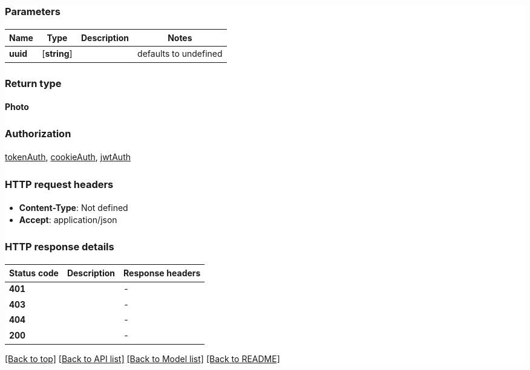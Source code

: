 ### Parameters

|Name | Type | Description  | Notes|
|------------- | ------------- | ------------- | -------------|
| **uuid** | [**string**] |  | defaults to undefined|


### Return type

**Photo**

### Authorization

[tokenAuth](../README.md#tokenAuth), [cookieAuth](../README.md#cookieAuth), [jwtAuth](../README.md#jwtAuth)

### HTTP request headers

 - **Content-Type**: Not defined
 - **Accept**: application/json


### HTTP response details
| Status code | Description | Response headers |
|-------------|-------------|------------------|
|**401** |  |  -  |
|**403** |  |  -  |
|**404** |  |  -  |
|**200** |  |  -  |

[[Back to top]](#) [[Back to API list]](../README.md#documentation-for-api-endpoints) [[Back to Model list]](../README.md#documentation-for-models) [[Back to README]](../README.md)

